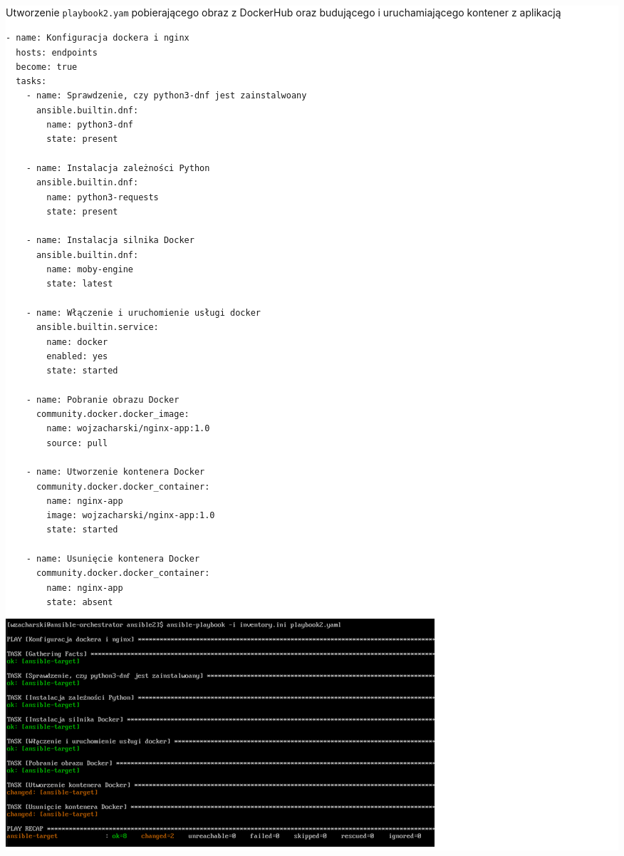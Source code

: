 
Utworzenie ``playbook2.yam`` pobierającego obraz z DockerHub oraz budującego i uruchamiającego kontener z aplikacją<br>
````bash
- name: Konfiguracja dockera i nginx
  hosts: endpoints
  become: true
  tasks:
    - name: Sprawdzenie, czy python3-dnf jest zainstalwoany
      ansible.builtin.dnf:
        name: python3-dnf
        state: present

    - name: Instalacja zależności Python
      ansible.builtin.dnf:
        name: python3-requests 
        state: present

    - name: Instalacja silnika Docker
      ansible.builtin.dnf:
        name: moby-engine
        state: latest

    - name: Włączenie i uruchomienie usługi docker
      ansible.builtin.service:
        name: docker
        enabled: yes
        state: started

    - name: Pobranie obrazu Docker
      community.docker.docker_image:
        name: wojzacharski/nginx-app:1.0
        source: pull

    - name: Utworzenie kontenera Docker
      community.docker.docker_container:
        name: nginx-app
        image: wojzacharski/nginx-app:1.0
        state: started

    - name: Usunięcie kontenera Docker
      community.docker.docker_container:
        name: nginx-app
        state: absent
````

![s1](../Sprawozdanie3/Sprawozdanie8_img/s8_13.png)
